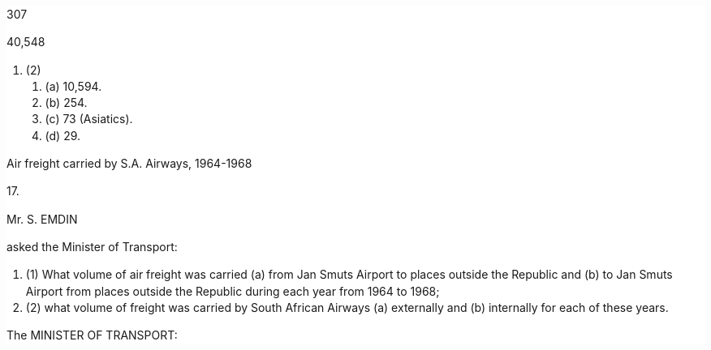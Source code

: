 <td><p>307</p></td>

</tr>

<tr>

<td><p></p></td>

<td><p></p></td>

<td><p>40,548</p></td>

</tr>

</table>

<ol>

<li>(2)

<ol>

<li>(a) 10,594.</li>

<li>(b) 254.</li>

<li>(c) 73 (Asiatics).</li>

<li>(d) 29.</li></ol></li>

</ol>

</answer>

</writtenStatements>

<writtenStatements>

<heading>Air freight carried by S.A. Airways, 1964-1968</heading>

<question by="#emdin" to="#minister_of_transport">

<num>17.</num>

<from>Mr. S. EMDIN</from>

<p>asked the Minister of Transport:</p>

<ol>

<li>(1) What volume of air freight was carried (a) from Jan Smuts Airport to places outside the Republic and (b) to Jan Smuts Airport from places outside the Republic during each year from 1964 to 1968;</li>

<li>(2) what volume of freight was carried by South African Airways (a) externally and (b) internally for each of these years.</li>

</ol>

</question>

<answer by="#minister_of_transport" to="#emdin">

<from>The MINISTER OF TRANSPORT:</from>

